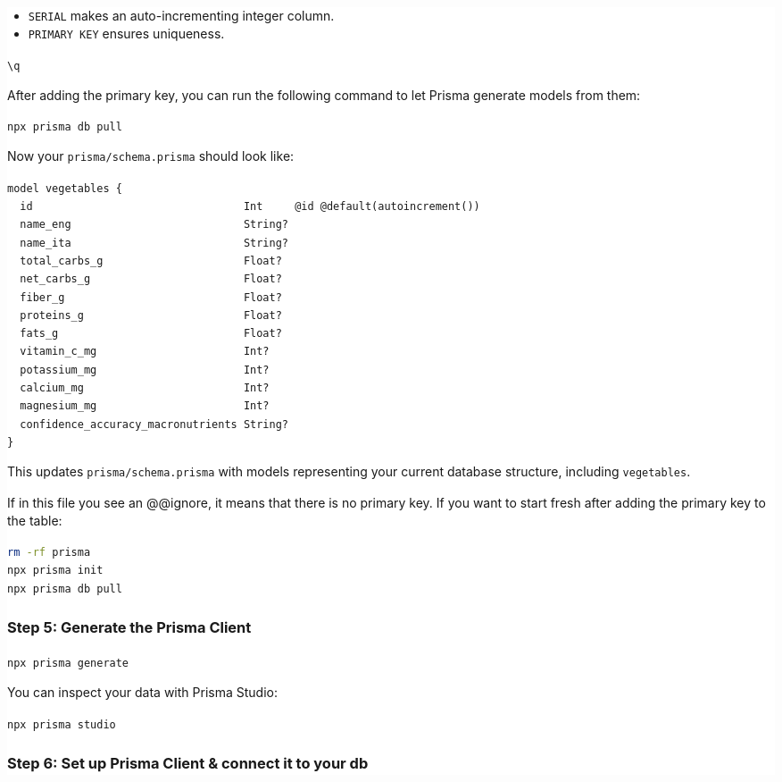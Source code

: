 - `SERIAL` makes an auto-incrementing integer column.
- `PRIMARY KEY` ensures uniqueness.

```sql
\q
```

After adding the primary key, you can run the following command to let Prisma generate models from them:

```bash
npx prisma db pull
```

Now your `prisma/schema.prisma` should look like:

```prisma
model vegetables {
  id                                 Int     @id @default(autoincrement())
  name_eng                           String?
  name_ita                           String?
  total_carbs_g                      Float?
  net_carbs_g                        Float?
  fiber_g                            Float?
  proteins_g                         Float?
  fats_g                             Float?
  vitamin_c_mg                       Int?
  potassium_mg                       Int?
  calcium_mg                         Int?
  magnesium_mg                       Int?
  confidence_accuracy_macronutrients String?
}
```

This updates `prisma/schema.prisma` with models representing your current database structure, including `vegetables`.

If in this file you see an @@ignore, it means that there is no primary key. If you want to start fresh after adding the primary key to the table:

```bash
rm -rf prisma
npx prisma init
npx prisma db pull
```

### **Step 5: Generate the Prisma Client**

```bash
npx prisma generate
```

You can inspect your data with Prisma Studio:

```bash
npx prisma studio
```

### **Step 6: Set up Prisma Client & connect it to your db**
